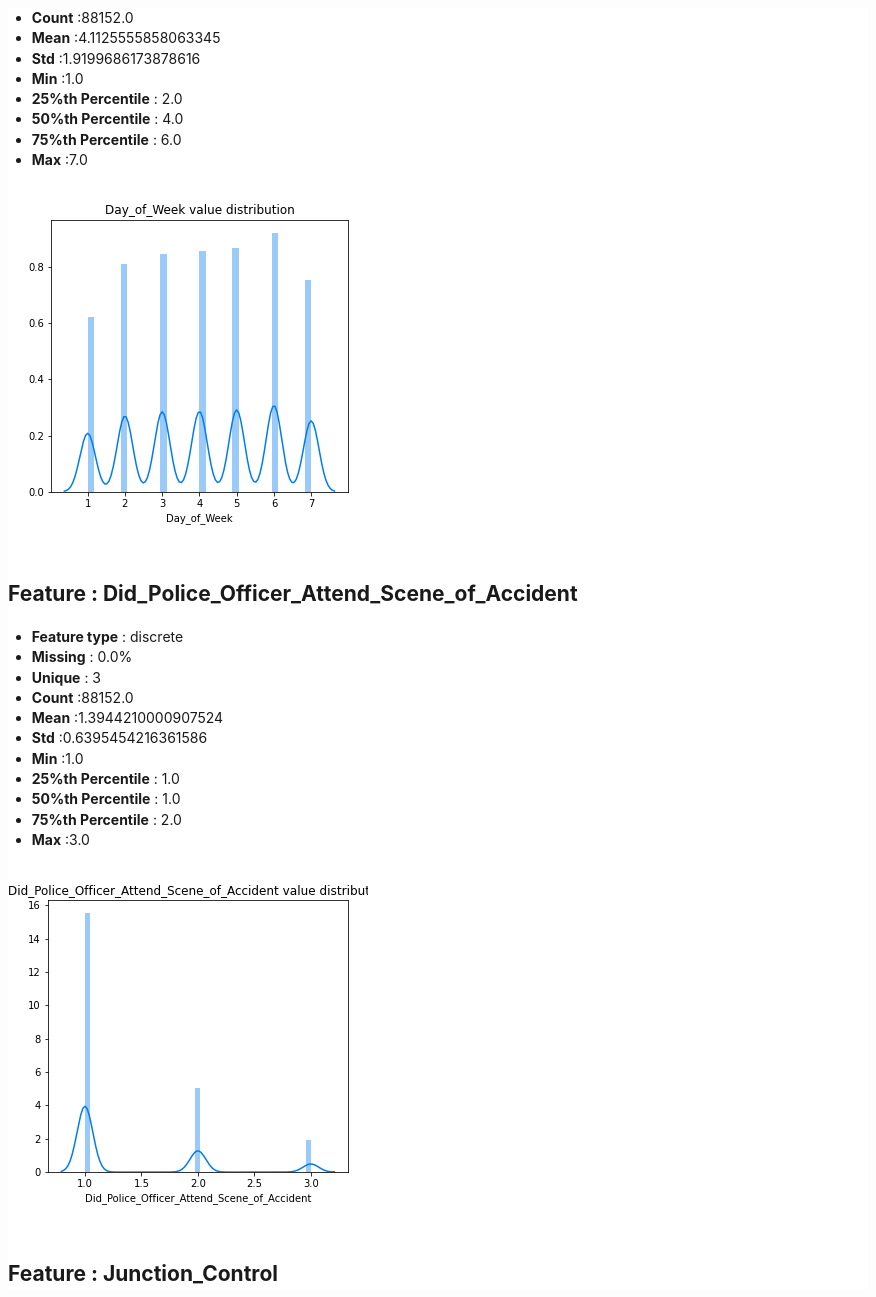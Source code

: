 - **Count** :88152.0
- **Mean** :4.1125555858063345
- **Std** :1.9199686173878616
- **Min** :1.0
- **25%th Percentile** : 2.0
- **50%th Percentile** : 4.0
- **75%th Percentile** : 6.0
- **Max** :7.0

![](Day_of_Week.png)
## Feature : Did_Police_Officer_Attend_Scene_of_Accident
- **Feature type** : discrete
- **Missing** : 0.0%
- **Unique** : 3
- **Count** :88152.0
- **Mean** :1.3944210000907524
- **Std** :0.6395454216361586
- **Min** :1.0
- **25%th Percentile** : 1.0
- **50%th Percentile** : 1.0
- **75%th Percentile** : 2.0
- **Max** :3.0

![](Did_Police_Officer_Attend_Scene_of_Accident.png)
## Feature : Junction_Control